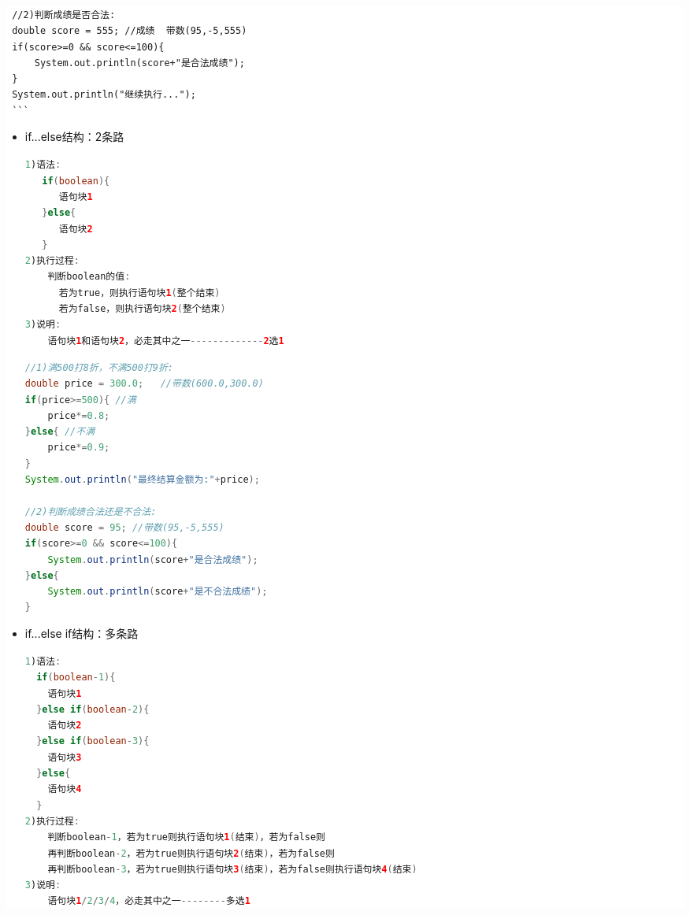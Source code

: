      //2)判断成绩是否合法:
     double score = 555; //成绩  带数(95,-5,555)
     if(score>=0 && score<=100){
         System.out.println(score+"是合法成绩");
     }
     System.out.println("继续执行...");
     ```

   - if...else结构：2条路

     ```java
     1)语法:
        if(boolean){
           语句块1
        }else{
           语句块2
        }
     2)执行过程:
         判断boolean的值:
           若为true，则执行语句块1(整个结束)
           若为false，则执行语句块2(整个结束)
     3)说明:
         语句块1和语句块2，必走其中之一-------------2选1
     ```

     ```java
     //1)满500打8折，不满500打9折:
     double price = 300.0;   //带数(600.0,300.0)
     if(price>=500){ //满
         price*=0.8;
     }else{ //不满
         price*=0.9;
     }
     System.out.println("最终结算金额为:"+price);
     
     //2)判断成绩合法还是不合法:
     double score = 95; //带数(95,-5,555)
     if(score>=0 && score<=100){
         System.out.println(score+"是合法成绩");
     }else{
         System.out.println(score+"是不合法成绩");
     }
     ```

   - if...else if结构：多条路

     ```java
     1)语法:
       if(boolean-1){
         语句块1
       }else if(boolean-2){
         语句块2
       }else if(boolean-3){
         语句块3
       }else{
         语句块4
       }
     2)执行过程:
         判断boolean-1，若为true则执行语句块1(结束)，若为false则
         再判断boolean-2，若为true则执行语句块2(结束)，若为false则
         再判断boolean-3，若为true则执行语句块3(结束)，若为false则执行语句块4(结束)
     3)说明:
         语句块1/2/3/4，必走其中之一--------多选1
     ```
